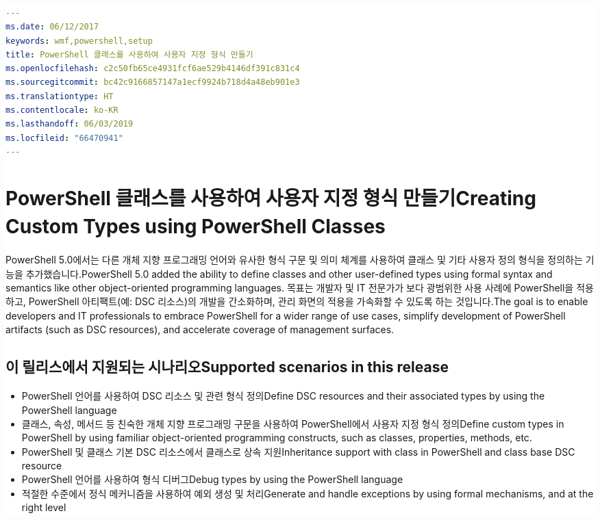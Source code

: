```yaml
---
ms.date: 06/12/2017
keywords: wmf,powershell,setup
title: PowerShell 클래스를 사용하여 사용자 지정 형식 만들기
ms.openlocfilehash: c2c50fb65ce4931fcf6ae529b4146df391c831c4
ms.sourcegitcommit: bc42c9166857147a1ecf9924b718d4a48eb901e3
ms.translationtype: HT
ms.contentlocale: ko-KR
ms.lasthandoff: 06/03/2019
ms.locfileid: "66470941"
---
```

# <a name="creating-custom-types-using-powershell-classes"></a><span data-ttu-id="d2680-103">PowerShell 클래스를 사용하여 사용자 지정 형식 만들기</span><span class="sxs-lookup"><span data-stu-id="d2680-103">Creating Custom Types using PowerShell Classes</span></span>

<span data-ttu-id="d2680-104">PowerShell 5.0에서는 다른 개체 지향 프로그래밍 언어와 유사한 형식 구문 및 의미 체계를 사용하여 클래스 및 기타 사용자 정의 형식을 정의하는 기능을 추가했습니다.</span><span class="sxs-lookup"><span data-stu-id="d2680-104">PowerShell 5.0 added the ability to define classes and other user-defined types using formal syntax and semantics like other object-oriented programming languages.</span></span> <span data-ttu-id="d2680-105">목표는 개발자 및 IT 전문가가 보다 광범위한 사용 사례에 PowerShell을 적용하고, PowerShell 아티팩트(예: DSC 리소스)의 개발을 간소화하며, 관리 화면의 적용을 가속화할 수 있도록 하는 것입니다.</span><span class="sxs-lookup"><span data-stu-id="d2680-105">The goal is to enable developers and IT professionals to embrace PowerShell for a wider range of use cases, simplify development of PowerShell artifacts (such as DSC resources), and accelerate coverage of management surfaces.</span></span>

## <a name="supported-scenarios-in-this-release"></a><span data-ttu-id="d2680-106">이 릴리스에서 지원되는 시나리오</span><span class="sxs-lookup"><span data-stu-id="d2680-106">Supported scenarios in this release</span></span>

- <span data-ttu-id="d2680-107">PowerShell 언어를 사용하여 DSC 리소스 및 관련 형식 정의</span><span class="sxs-lookup"><span data-stu-id="d2680-107">Define DSC resources and their associated types by using the PowerShell language</span></span>
- <span data-ttu-id="d2680-108">클래스, 속성, 메서드 등 친숙한 개체 지향 프로그래밍 구문을 사용하여 PowerShell에서 사용자 지정 형식 정의</span><span class="sxs-lookup"><span data-stu-id="d2680-108">Define custom types in PowerShell by using familiar object-oriented programming constructs, such as classes, properties, methods, etc.</span></span>
- <span data-ttu-id="d2680-109">PowerShell 및 클래스 기본 DSC 리소스에서 클래스로 상속 지원</span><span class="sxs-lookup"><span data-stu-id="d2680-109">Inheritance support with class in PowerShell and class base DSC resource</span></span>
- <span data-ttu-id="d2680-110">PowerShell 언어를 사용하여 형식 디버그</span><span class="sxs-lookup"><span data-stu-id="d2680-110">Debug types by using the PowerShell language</span></span>
- <span data-ttu-id="d2680-111">적절한 수준에서 정식 메커니즘을 사용하여 예외 생성 및 처리</span><span class="sxs-lookup"><span data-stu-id="d2680-111">Generate and handle exceptions by using formal mechanisms, and at the right level</span></span>
